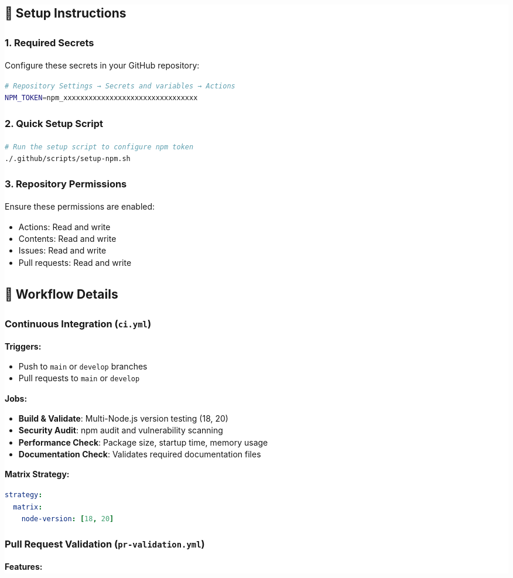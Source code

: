 ## 🔧 Setup Instructions

### 1. Required Secrets

Configure these secrets in your GitHub repository:

```bash
# Repository Settings → Secrets and variables → Actions
NPM_TOKEN=npm_xxxxxxxxxxxxxxxxxxxxxxxxxxxxxxxx
```

### 2. Quick Setup Script

```bash
# Run the setup script to configure npm token
./.github/scripts/setup-npm.sh
```

### 3. Repository Permissions

Ensure these permissions are enabled:

- Actions: Read and write
- Contents: Read and write
- Issues: Read and write
- Pull requests: Read and write

## 🔄 Workflow Details

### Continuous Integration (`ci.yml`)

**Triggers:**

- Push to `main` or `develop` branches
- Pull requests to `main` or `develop`

**Jobs:**

- **Build & Validate**: Multi-Node.js version testing (18, 20)
- **Security Audit**: npm audit and vulnerability scanning
- **Performance Check**: Package size, startup time, memory usage
- **Documentation Check**: Validates required documentation files

**Matrix Strategy:**

```yaml
strategy:
  matrix:
    node-version: [18, 20]
```

### Pull Request Validation (`pr-validation.yml`)

**Features:**

